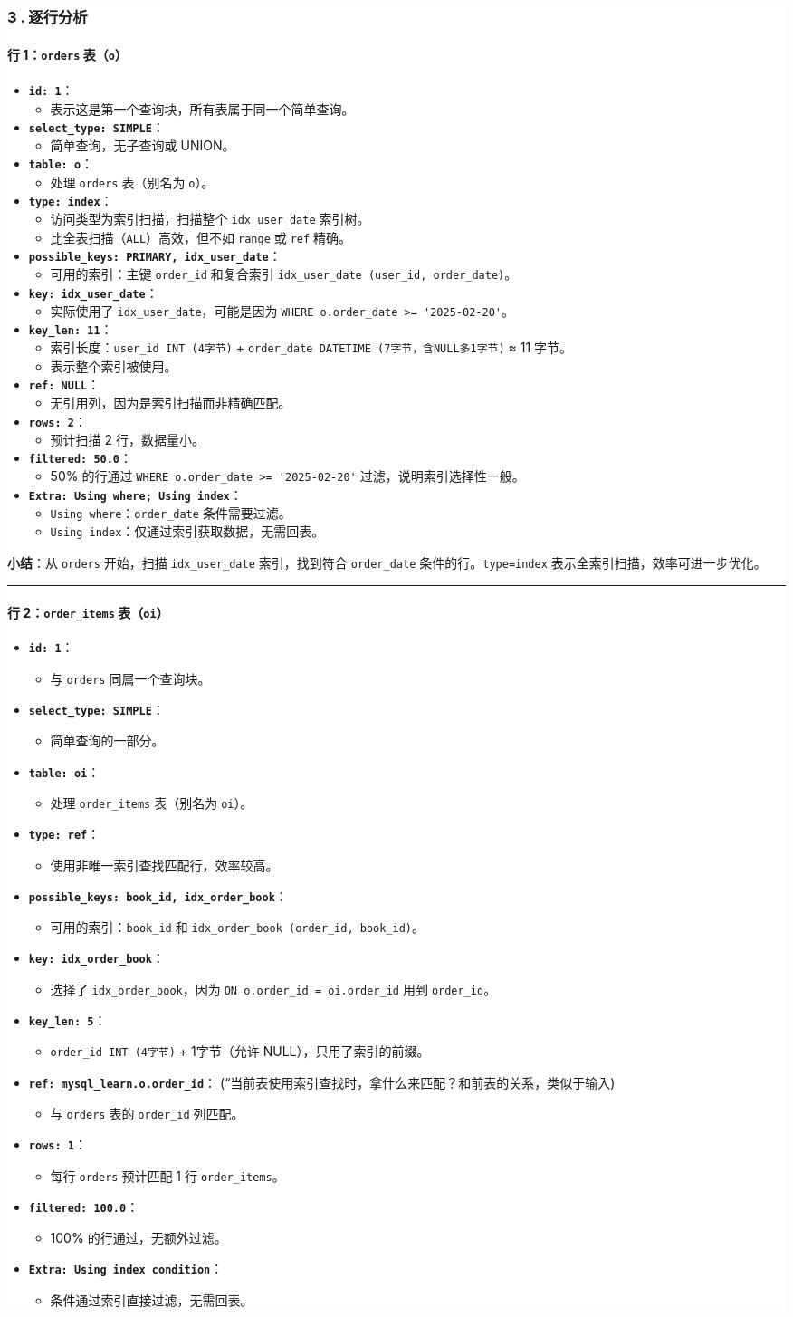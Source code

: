 ### 3 . 逐行分析

#### **行 1：`orders` 表（`o`）**
- **`id: 1`**：
  - 表示这是第一个查询块，所有表属于同一个简单查询。
- **`select_type: SIMPLE`**：
  - 简单查询，无子查询或 UNION。
- **`table: o`**：
  - 处理 `orders` 表（别名为 `o`）。
- **`type: index`**：
  - 访问类型为索引扫描，扫描整个 `idx_user_date` 索引树。
  - 比全表扫描（`ALL`）高效，但不如 `range` 或 `ref` 精确。
- **`possible_keys: PRIMARY, idx_user_date`**：
  - 可用的索引：主键 `order_id` 和复合索引 `idx_user_date (user_id, order_date)`。
- **`key: idx_user_date`**：
  - 实际使用了 `idx_user_date`，可能是因为 `WHERE o.order_date >= '2025-02-20'`。
- **`key_len: 11`**：
  - 索引长度：`user_id INT (4字节)` + `order_date DATETIME (7字节，含NULL多1字节)` ≈ 11 字节。
  - 表示整个索引被使用。
- **`ref: NULL`**：
  - 无引用列，因为是索引扫描而非精确匹配。
- **`rows: 2`**：
  - 预计扫描 2 行，数据量小。
- **`filtered: 50.0`**：
  - 50% 的行通过 `WHERE o.order_date >= '2025-02-20'` 过滤，说明索引选择性一般。
- **`Extra: Using where; Using index`**：
  - `Using where`：`order_date` 条件需要过滤。
  - `Using index`：仅通过索引获取数据，无需回表。

**小结**：从 `orders` 开始，扫描 `idx_user_date` 索引，找到符合 `order_date` 条件的行。`type=index` 表示全索引扫描，效率可进一步优化。

---

#### **行 2：`order_items` 表（`oi`）**
- **`id: 1`**：
  - 与 `orders` 同属一个查询块。
- **`select_type: SIMPLE`**：
  - 简单查询的一部分。
- **`table: oi`**：
  - 处理 `order_items` 表（别名为 `oi`）。
- **`type: ref`**：
  - 使用非唯一索引查找匹配行，效率较高。
    
- **`possible_keys: book_id, idx_order_book`**：
  - 可用的索引：`book_id` 和 `idx_order_book (order_id, book_id)`。
- **`key: idx_order_book`**：
  - 选择了 `idx_order_book`，因为 `ON o.order_id = oi.order_id` 用到 `order_id`。
- **`key_len: 5`**：
  - `order_id INT (4字节)` + 1字节（允许 NULL），只用了索引的前缀。
- **`ref: mysql_learn.o.order_id`**： (“当前表使用索引查找时，拿什么来匹配？和前表的关系，类似于输入)
  - 与 `orders` 表的 `order_id` 列匹配。
- **`rows: 1`**：
  - 每行 `orders` 预计匹配 1 行 `order_items`。
- **`filtered: 100.0`**：
  - 100% 的行通过，无额外过滤。
- **`Extra: Using index condition`**：
  - 条件通过索引直接过滤，无需回表。
